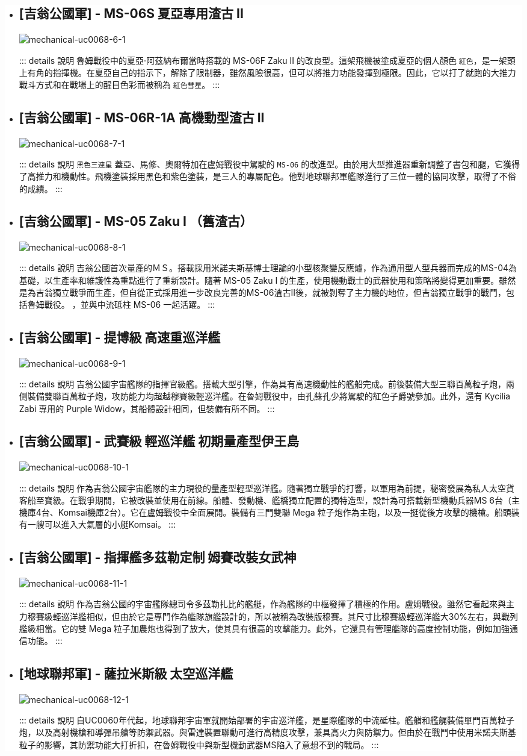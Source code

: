   - ## [吉翁公國軍] - MS-06S 夏亞專用渣古 II
    ![mechanical-uc0068-6-1](/images/mechanical/uc0068/mechanical-uc0068-6-1.png)

    ::: details 說明
    魯姆戰役中的夏亞·阿茲納布爾當時搭載的 MS-06F Zaku II 的改良型。這架飛機被塗成夏亞的個人顏色 `紅色`，是一架頭上有角的指揮機。在夏亞自己的指示下，解除了限制器，雖然風險很高，但可以將推力功能發揮到極限。因此，它以打了就跑的大推力戰斗方式和在戰場上的醒目色彩而被稱為 `紅色彗星`。
    :::

  - ## [吉翁公國軍] - MS-06R-1A 高機動型渣古 II
    ![mechanical-uc0068-7-1](/images/mechanical/uc0068/mechanical-uc0068-7-1.png)

    ::: details 說明
    `黑色三連星` 蓋亞、馬修、奧爾特加在盧姆戰役中駕駛的 `MS-06` 的改進型。由於用大型推進器重新調整了書包和腿，它獲得了高推力和機動性。飛機塗裝採用黑色和紫色塗裝，是三人的專屬配色。他對地球聯邦軍艦隊進行了三位一體的協同攻擊，取得了不俗的成績。
    :::

  - ## [吉翁公國軍] - MS-05 Zaku I （舊渣古）
    ![mechanical-uc0068-8-1](/images/mechanical/uc0068/mechanical-uc0068-8-1.png)

    ::: details 說明
    吉翁公國首次量產的ＭＳ。搭載採用米諾夫斯基博士理論的小型核聚變反應爐，作為通用型人型兵器而完成的MS-04為基礎，以生產率和維護性為重點進行了重新設計。隨著 MS-05 Zaku I 的生產，使用機動戰士的武器使用和策略將變得更加重要。雖然是為吉翁獨立戰爭而生產，但自從正式採用進一步改良完善的MS-06渣古II後，就被剝奪了主力機的地位，但吉翁獨立戰爭的戰鬥，包括魯姆戰役。 ，並與中流砥柱 MS-06 一起活躍。
    :::

  - ## [吉翁公國軍] - 提博級 高速重巡洋艦
    ![mechanical-uc0068-9-1](/images/mechanical/uc0068/mechanical-uc0068-9-1.png)

    ::: details 說明
    吉翁公國宇宙艦隊的指揮官級艦。搭載大型引擎，作為具有高速機動性的艦船完成。前後裝備大型三聯百萬粒子炮，兩側裝備雙聯百萬粒子炮，攻防能力均超越穆賽級輕巡洋艦。在魯姆戰役中，由孔蘇孔少將駕駛的紅色子爵號參加。此外，還有 Kycilia Zabi 專用的 Purple Widow，其船體設計相同，但裝備有所不同。
    :::

  - ## [吉翁公國軍] - 武賽級 輕巡洋艦 初期量產型伊王島
    ![mechanical-uc0068-10-1](/images/mechanical/uc0068/mechanical-uc0068-10-1.png)

    ::: details 說明
    作為吉翁公國宇宙艦隊的主力現役的量產型輕型巡洋艦。隨著獨立戰爭的打響，以軍用為前提，秘密發展為私人太空貨客船至寶級。在戰爭期間，它被改裝並使用在前線。船體、發動機、艦橋獨立配置的獨特造型，設計為可搭載新型機動兵器MS 6台（主機庫4台、Komsai機庫2台）。它在盧姆戰役中全面展開。裝備有三門雙聯 Mega 粒子炮作為主砲，以及一挺從後方攻擊的機槍。船頭裝有一艘可以進入大氣層的小艇Komsai。
    :::

  - ## [吉翁公國軍] - 指揮艦多茲勒定制 姆賽改裝女武神
    ![mechanical-uc0068-11-1](/images/mechanical/uc0068/mechanical-uc0068-11-1.png)

    ::: details 說明
    作為吉翁公國的宇宙艦隊總司令多茲勒扎比的艦艇，作為艦隊的中樞發揮了積極的作用。盧姆戰役。雖然它看起來與主力穆賽級輕巡洋艦相似，但由於它是專門作為艦隊旗艦設計的，所以被稱為改裝版穆賽。其尺寸比穆賽級輕巡洋艦大30%左右，與戰列艦級相當。它的雙 Mega 粒子加農炮也得到了放大，使其具有很高的攻擊能力。此外，它還具有管理艦隊的高度控制功能，例如加強通信功能。
    :::

  - ## [地球聯邦軍] - 薩拉米斯級 太空巡洋艦
    ![mechanical-uc0068-12-1](/images/mechanical/uc0068/mechanical-uc0068-12-1.png)

    ::: details 說明
    自UC0060年代起，地球聯邦宇宙軍就開始部署的宇宙巡洋艦，是星際艦隊的中流砥柱。艦艏和艦艉裝備單門百萬粒子炮，以及高射機槍和導彈吊艙等防禦武器。與雷達裝置聯動可進行高精度攻擊，兼具高火力與防禦力。但由於在戰鬥中使用米諾夫斯基粒子的影響，其防禦功能大打折扣，在魯姆戰役中與新型機動武器MS陷入了意想不到的戰局。
    :::
